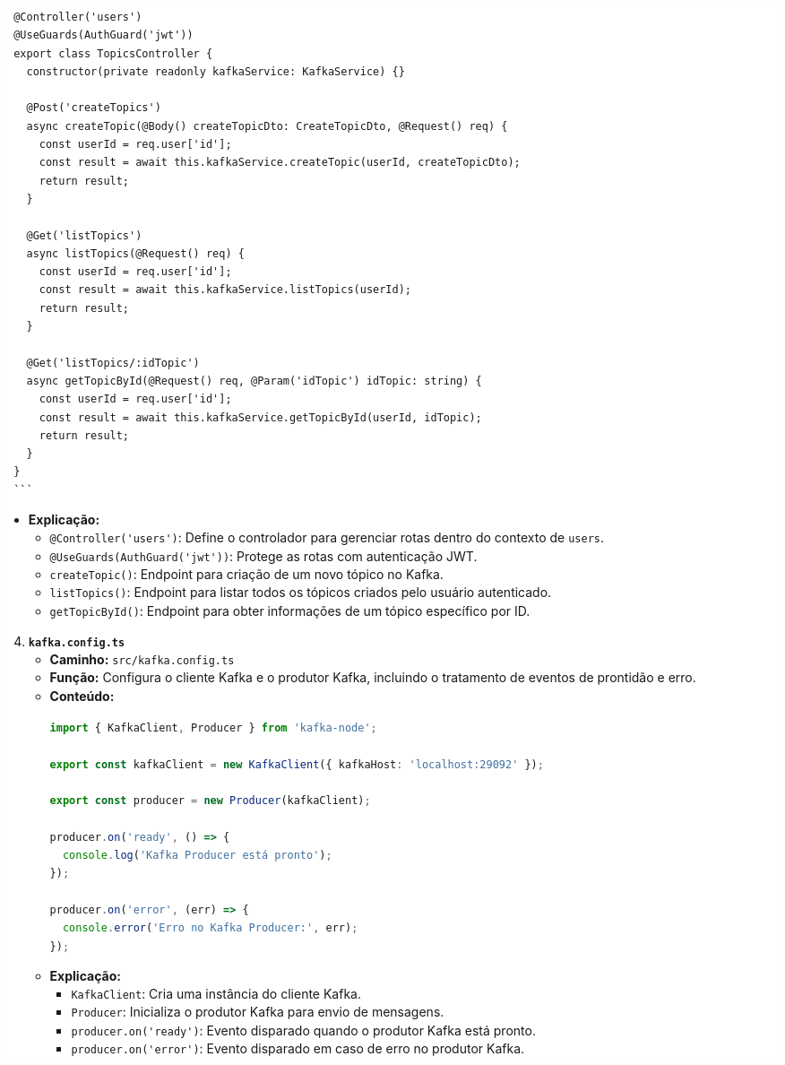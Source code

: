      @Controller('users')
     @UseGuards(AuthGuard('jwt'))
     export class TopicsController {
       constructor(private readonly kafkaService: KafkaService) {}

       @Post('createTopics')
       async createTopic(@Body() createTopicDto: CreateTopicDto, @Request() req) {
         const userId = req.user['id'];
         const result = await this.kafkaService.createTopic(userId, createTopicDto);
         return result;
       }

       @Get('listTopics')
       async listTopics(@Request() req) {
         const userId = req.user['id'];
         const result = await this.kafkaService.listTopics(userId);
         return result;
       }

       @Get('listTopics/:idTopic')
       async getTopicById(@Request() req, @Param('idTopic') idTopic: string) {
         const userId = req.user['id'];
         const result = await this.kafkaService.getTopicById(userId, idTopic);
         return result;
       }
     }
     ```
   - **Explicação:**
     - `@Controller('users')`: Define o controlador para gerenciar rotas dentro do contexto de `users`.
     - `@UseGuards(AuthGuard('jwt'))`: Protege as rotas com autenticação JWT.
     - `createTopic()`: Endpoint para criação de um novo tópico no Kafka.
     - `listTopics()`: Endpoint para listar todos os tópicos criados pelo usuário autenticado.
     - `getTopicById()`: Endpoint para obter informações de um tópico específico por ID.

4. **`kafka.config.ts`**
   - **Caminho:** `src/kafka.config.ts`
   - **Função:** Configura o cliente Kafka e o produtor Kafka, incluindo o tratamento de eventos de prontidão e erro.
   - **Conteúdo:**
     ```typescript
     import { KafkaClient, Producer } from 'kafka-node';

     export const kafkaClient = new KafkaClient({ kafkaHost: 'localhost:29092' });

     export const producer = new Producer(kafkaClient);

     producer.on('ready', () => {
       console.log('Kafka Producer está pronto');
     });

     producer.on('error', (err) => {
       console.error('Erro no Kafka Producer:', err);
     });
     ```
   - **Explicação:**
     - `KafkaClient`: Cria uma instância do cliente Kafka.
     - `Producer`: Inicializa o produtor Kafka para envio de mensagens.
     - `producer.on('ready')`: Evento disparado quando o produtor Kafka está pronto.
     - `producer.on('error')`: Evento disparado em caso de erro no produtor Kafka.

